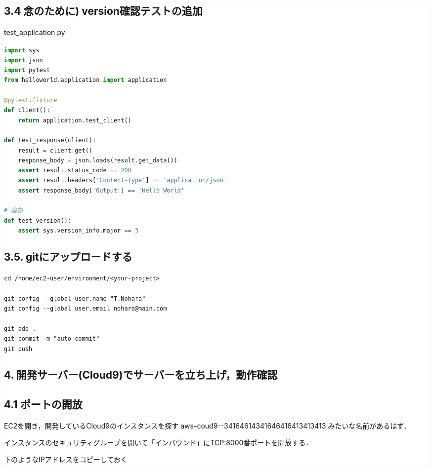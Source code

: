 
## 3.4 念のために) version確認テストの追加

test_application.py

```py
import sys
import json
import pytest
from helloworld.application import application

@pytest.fixture
def client():
    return application.test_client()

def test_response(client):
    result = client.get()
    response_body = json.loads(result.get_data())
    assert result.status_code == 200
    assert result.headers['Content-Type'] == 'application/json'
    assert response_body['Output'] == 'Hello World'

# 追加
def test_version():
    assert sys.version_info.major == 3

```	

## 3.5. gitにアップロードする

```
cd /home/ec2-user/environment/<your-project>

git config --global user.name "T.Nohara"
git config --global user.email nohara@main.com

git add .
git commit -m "auto commit"
git push
```

## 4. 開発サーバー(Cloud9)でサーバーを立ち上げ，動作確認

## 4.1 ポートの開放

EC2を開き，開発しているCloud9のインスタンスを探す
aws-coud9-<project-name>-34164614341646416413413413
	みたいな名前があるはず．

インスタンスのセキュリティグループを開いて「インバウンド」にTCP:8000番ポートを開放する．

下のようなIPアドレスをコピーしておく
